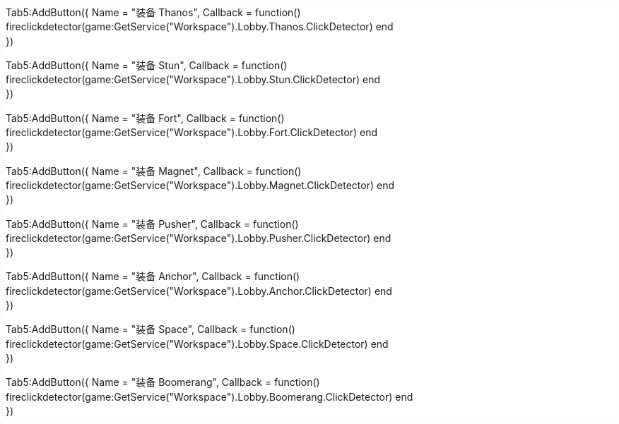 Tab5:AddButton({
	Name = "装备 Thanos",
	Callback = function()
      		fireclickdetector(game:GetService("Workspace").Lobby.Thanos.ClickDetector)
  	end    
})

Tab5:AddButton({
	Name = "装备 Stun",
	Callback = function()
      		fireclickdetector(game:GetService("Workspace").Lobby.Stun.ClickDetector)
  	end    
})

Tab5:AddButton({
	Name = "装备 Fort",
	Callback = function()
      		fireclickdetector(game:GetService("Workspace").Lobby.Fort.ClickDetector)
  	end    
})

Tab5:AddButton({
	Name = "装备 Magnet",
	Callback = function()
      		fireclickdetector(game:GetService("Workspace").Lobby.Magnet.ClickDetector)
  	end    
})

Tab5:AddButton({
	Name = "装备 Pusher",
	Callback = function()
      		fireclickdetector(game:GetService("Workspace").Lobby.Pusher.ClickDetector)
  	end    
})

Tab5:AddButton({
	Name = "装备 Anchor",
	Callback = function()
      		fireclickdetector(game:GetService("Workspace").Lobby.Anchor.ClickDetector)
  	end    
})

Tab5:AddButton({
	Name = "装备 Space",
	Callback = function()
      		fireclickdetector(game:GetService("Workspace").Lobby.Space.ClickDetector)
  	end    
})

Tab5:AddButton({
	Name = "装备 Boomerang",
	Callback = function()
      		fireclickdetector(game:GetService("Workspace").Lobby.Boomerang.ClickDetector)
  	end    
})
